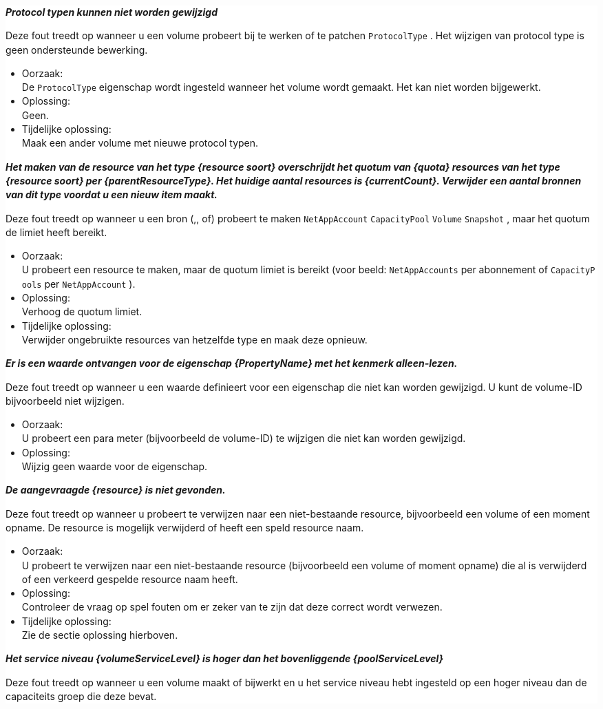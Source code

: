 ***Protocol typen kunnen niet worden gewijzigd***

Deze fout treedt op wanneer u een volume probeert bij te werken of te patchen `ProtocolType` .  Het wijzigen van protocol type is geen ondersteunde bewerking.

* Oorzaak:   
De `ProtocolType` eigenschap wordt ingesteld wanneer het volume wordt gemaakt.  Het kan niet worden bijgewerkt.
* Oplossing:   
Geen.
* Tijdelijke oplossing:   
Maak een ander volume met nieuwe protocol typen.

***Het maken van de resource van het type {resource soort} overschrijdt het quotum van {quota} resources van het type {resource soort} per {parentResourceType}. Het huidige aantal resources is {currentCount}. Verwijder een aantal bronnen van dit type voordat u een nieuw item maakt.***

Deze fout treedt op wanneer u een bron (,, of) probeert te maken `NetAppAccount` `CapacityPool` `Volume` `Snapshot` , maar het quotum de limiet heeft bereikt.

* Oorzaak:   
U probeert een resource te maken, maar de quotum limiet is bereikt (voor beeld: `NetAppAccounts` per abonnement of `CapacityPools` per `NetAppAccount` ).
* Oplossing:   
Verhoog de quotum limiet.
* Tijdelijke oplossing:   
Verwijder ongebruikte resources van hetzelfde type en maak deze opnieuw.

***Er is een waarde ontvangen voor de eigenschap {PropertyName} met het kenmerk alleen-lezen.***

Deze fout treedt op wanneer u een waarde definieert voor een eigenschap die niet kan worden gewijzigd. U kunt de volume-ID bijvoorbeeld niet wijzigen.

* Oorzaak:   
U probeert een para meter (bijvoorbeeld de volume-ID) te wijzigen die niet kan worden gewijzigd.
* Oplossing:   
Wijzig geen waarde voor de eigenschap.

***De aangevraagde {resource} is niet gevonden.***

Deze fout treedt op wanneer u probeert te verwijzen naar een niet-bestaande resource, bijvoorbeeld een volume of een moment opname. De resource is mogelijk verwijderd of heeft een speld resource naam.

* Oorzaak:   
U probeert te verwijzen naar een niet-bestaande resource (bijvoorbeeld een volume of moment opname) die al is verwijderd of een verkeerd gespelde resource naam heeft.
* Oplossing:   
Controleer de vraag op spel fouten om er zeker van te zijn dat deze correct wordt verwezen.
* Tijdelijke oplossing:   
Zie de sectie oplossing hierboven.

***Het service niveau {volumeServiceLevel} is hoger dan het bovenliggende {poolServiceLevel}***

Deze fout treedt op wanneer u een volume maakt of bijwerkt en u het service niveau hebt ingesteld op een hoger niveau dan de capaciteits groep die deze bevat.
